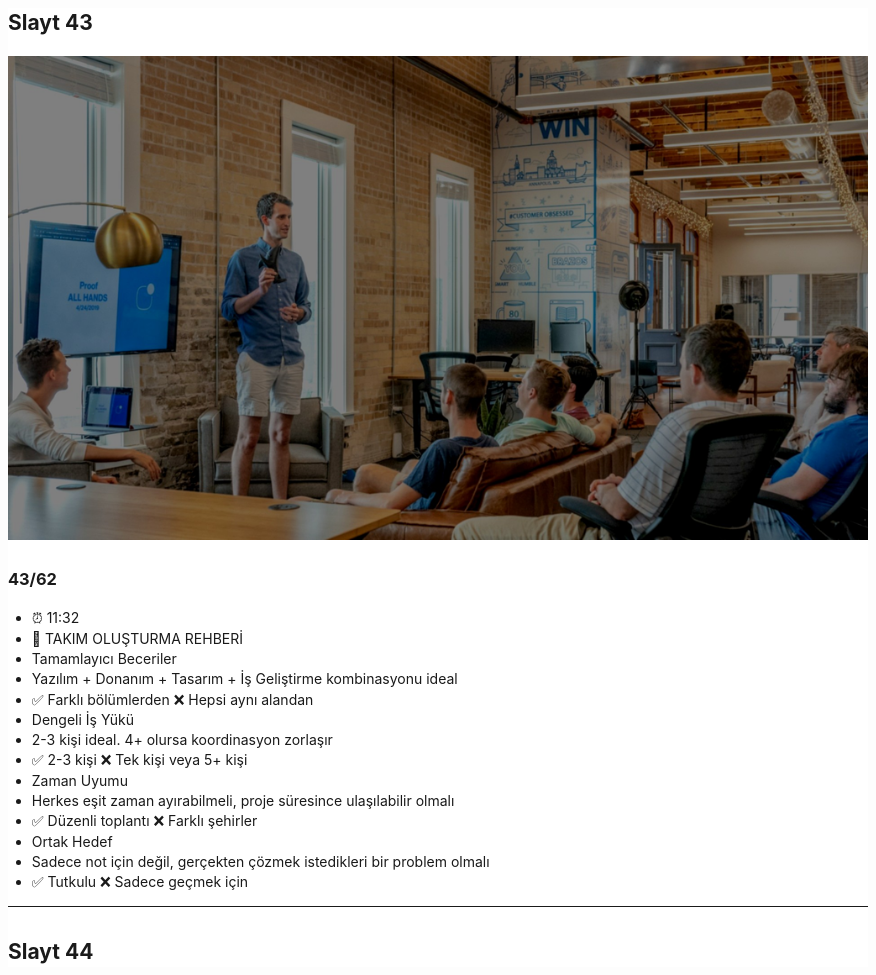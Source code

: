 
## Slayt 43

![Slayt 43](../images/slide-43-1.jpg)

### 43/62

- ⏰ 11:32
- 👥 TAKIM OLUŞTURMA REHBERİ
- Tamamlayıcı Beceriler
- Yazılım + Donanım + Tasarım + İş Geliştirme kombinasyonu ideal
- ✅ Farklı bölümlerden ❌ Hepsi aynı alandan
- Dengeli İş Yükü
- 2-3 kişi ideal. 4+ olursa koordinasyon zorlaşır
- ✅ 2-3 kişi ❌ Tek kişi veya 5+ kişi
- Zaman Uyumu
- Herkes eşit zaman ayırabilmeli, proje süresince ulaşılabilir olmalı
- ✅ Düzenli toplantı ❌ Farklı şehirler
- Ortak Hedef
- Sadece not için değil, gerçekten çözmek istedikleri bir problem olmalı
- ✅ Tutkulu ❌ Sadece geçmek için

---

## Slayt 44
